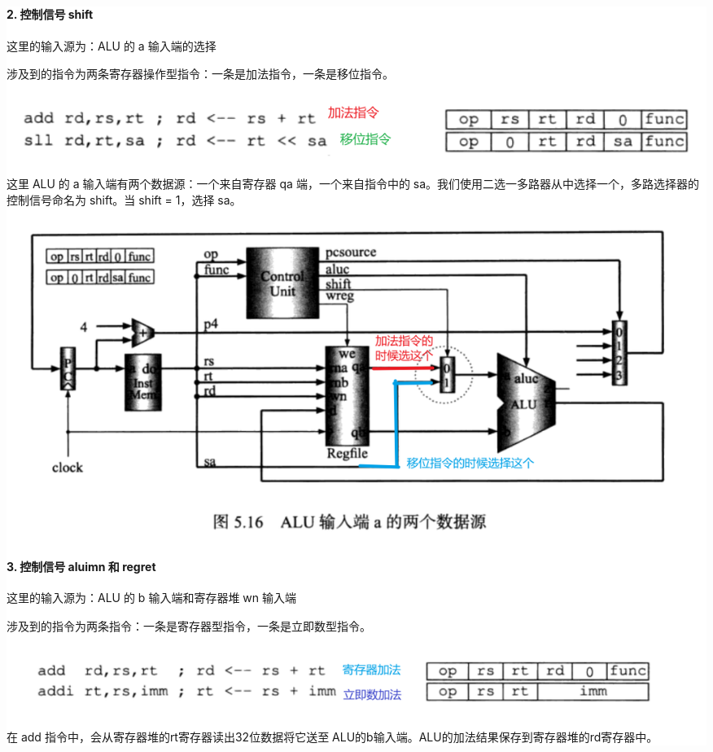 

#### 2. 控制信号 shift

这里的输入源为：ALU 的 a 输入端的选择

涉及到的指令为两条寄存器操作型指令：一条是加法指令，一条是移位指令。

![image-20240619161338046](single_cycle_cpu/image-20240619161338046.png)

这里 ALU 的 a 输入端有两个数据源：一个来自寄存器 qa 端，一个来自指令中的 sa。我们使用二选一多路器从中选择一个，多路选择器的控制信号命名为 shift。当 shift = 1，选择 sa。

![image-20240619163101190](single_cycle_cpu/image-20240619163101190.png)





#### 3.  控制信号 aluimn 和 regret

这里的输入源为：ALU 的 b 输入端和寄存器堆 wn 输入端

涉及到的指令为两条指令：一条是寄存器型指令，一条是立即数型指令。

![image-20240619164113098](single_cycle_cpu/image-20240619164113098.png)

在 add 指令中，会从寄存器堆的rt寄存器读出32位数据将它送至 ALU的b输入端。ALU的加法结果保存到寄存器堆的rd寄存器中。
